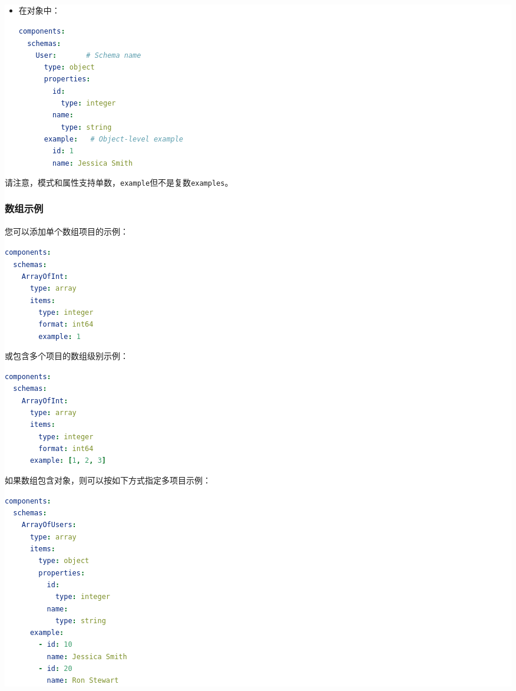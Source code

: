 - 在对象中：

  ```yaml
  components:
    schemas:
      User:       # Schema name
        type: object
        properties:
          id:
            type: integer
          name:
            type: string
        example:   # Object-level example
          id: 1
          name: Jessica Smith
  ```

请注意，模式和属性支持单数，`example`但不是复数`examples`。

### 数组示例

您可以添加单个数组项目的示例：

```yaml
components:
  schemas:
    ArrayOfInt:
      type: array
      items:
        type: integer
        format: int64
        example: 1
```

或包含多个项目的数组级别示例：

```yaml
components:
  schemas:
    ArrayOfInt:
      type: array
      items:
        type: integer
        format: int64
      example: [1, 2, 3]
```

如果数组包含对象，则可以按如下方式指定多项目示例：

```yaml
components:
  schemas:
    ArrayOfUsers:
      type: array
      items:
        type: object
        properties:
          id:
            type: integer
          name:
            type: string
      example:
        - id: 10
          name: Jessica Smith
        - id: 20
          name: Ron Stewart
```

